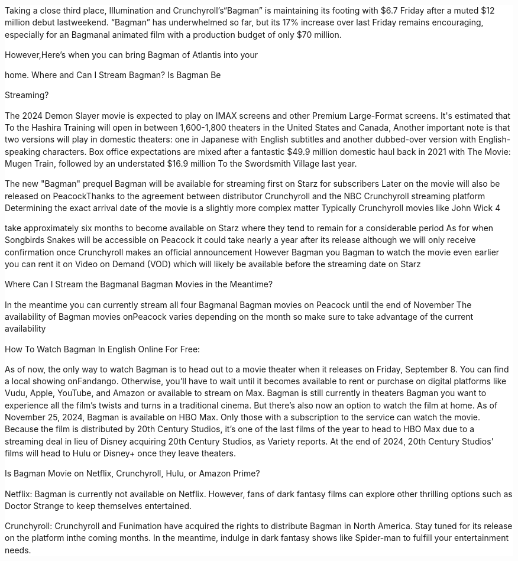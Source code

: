 Taking a close third place, Illumination and Crunchyroll’s“Bagman” is maintaining its footing with $6.7 Friday after a muted $12 million debut lastweekend. “Bagman” has underwhelmed so far, but its 17% increase over last Friday remains encouraging, especially for an Bagmanal animated film with a production budget of only $70 million.

However,Here’s when you can bring Bagman of Atlantis into your

home. Where and Can I Stream Bagman? Is Bagman Be

Streaming?

The 2024 Demon Slayer movie is expected to play on IMAX screens and other Premium Large-Format screens. It's estimated that To the Hashira Training will open in between 1,600-1,800 theaters in the United States and Canada, Another important note is that two versions will play in domestic theaters: one in Japanese with English subtitles and another dubbed-over version with English-speaking characters. Box office expectations are mixed after a fantastic $49.9 million domestic haul back in 2021 with The Movie: Mugen Train, followed by an understated $16.9 million To the Swordsmith Village last year.

The new "Bagman" prequel Bagman will be available for streaming first on Starz for subscribers Later on the movie will also be released on PeacockThanks to the agreement between distributor Crunchyroll and the NBC Crunchyroll streaming platform Determining the exact arrival date of the movie is a slightly more complex matter Typically Crunchyroll movies like John Wick 4

take approximately six months to become available on Starz where they tend to remain for a considerable period As for when Songbirds Snakes will be accessible on Peacock it could take nearly a year after its release although we will only receive confirmation once Crunchyroll makes an official announcement However Bagman you Bagman to watch the movie even earlier you can rent it on Video on Demand (VOD) which will likely be available before the streaming date on Starz

Where Can I Stream the Bagmanal Bagman Movies in the Meantime?

In the meantime you can currently stream all four Bagmanal Bagman movies on Peacock until the end of November The availability of Bagman movies onPeacock varies depending on the month so make sure to take advantage of the current availability

How To Watch Bagman In English Online For Free:

As of now, the only way to watch Bagman is to head out to a movie theater when it releases on Friday, September 8. You can find a local showing onFandango. Otherwise, you’ll have to wait until it becomes available to rent or purchase on digital platforms like Vudu, Apple, YouTube, and Amazon or available to stream on Max. Bagman is still currently in theaters Bagman you want to experience all the film’s twists and turns in a traditional cinema. But there’s also now an option to watch the film at home. As of November 25, 2024, Bagman is available on HBO Max. Only those with a subscription to the service can watch the movie. Because the film is distributed by 20th Century Studios, it’s one of the last films of the year to head to HBO Max due to a streaming deal in lieu of Disney acquiring 20th Century Studios, as Variety reports. At the end of 2024, 20th Century Studios’ films will head to Hulu or Disney+ once they leave theaters.

Is Bagman Movie on Netflix, Crunchyroll, Hulu, or Amazon Prime?

Netflix: Bagman is currently not available on Netflix. However, fans of dark fantasy films can explore other thrilling options such as Doctor Strange to keep themselves entertained.

Crunchyroll: Crunchyroll and Funimation have acquired the rights to distribute Bagman in North America. Stay tuned for its release on the platform inthe coming months. In the meantime, indulge in dark fantasy shows like Spider-man to fulfill your entertainment needs.
